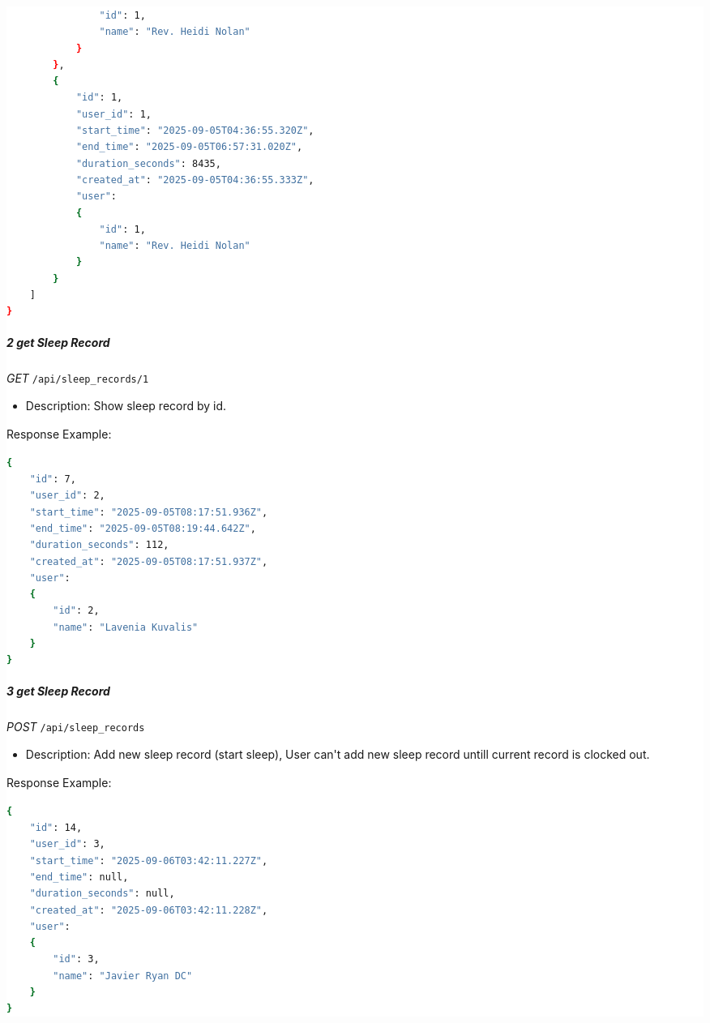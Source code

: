 ```bash
                "id": 1,
                "name": "Rev. Heidi Nolan"
            }
        },
        {
            "id": 1,
            "user_id": 1,
            "start_time": "2025-09-05T04:36:55.320Z",
            "end_time": "2025-09-05T06:57:31.020Z",
            "duration_seconds": 8435,
            "created_at": "2025-09-05T04:36:55.333Z",
            "user": 
            {
                "id": 1,
                "name": "Rev. Heidi Nolan"
            }
        }
    ]
}
```

##### 2 get Sleep Record
*GET* `/api/sleep_records/1`

- Description: Show sleep record by id.

Response Example:

```bash
{
    "id": 7,
    "user_id": 2,
    "start_time": "2025-09-05T08:17:51.936Z",
    "end_time": "2025-09-05T08:19:44.642Z",
    "duration_seconds": 112,
    "created_at": "2025-09-05T08:17:51.937Z",
    "user": 
    {
        "id": 2,
        "name": "Lavenia Kuvalis"
    }
}
```

##### 3 get Sleep Record
*POST* `/api/sleep_records`

- Description: Add new sleep record (start sleep), User can't add new sleep record untill current record is clocked out.

Response Example:

```bash
{
    "id": 14,
    "user_id": 3,
    "start_time": "2025-09-06T03:42:11.227Z",
    "end_time": null,
    "duration_seconds": null,
    "created_at": "2025-09-06T03:42:11.228Z",
    "user": 
    {
        "id": 3,
        "name": "Javier Ryan DC"
    }
}
```